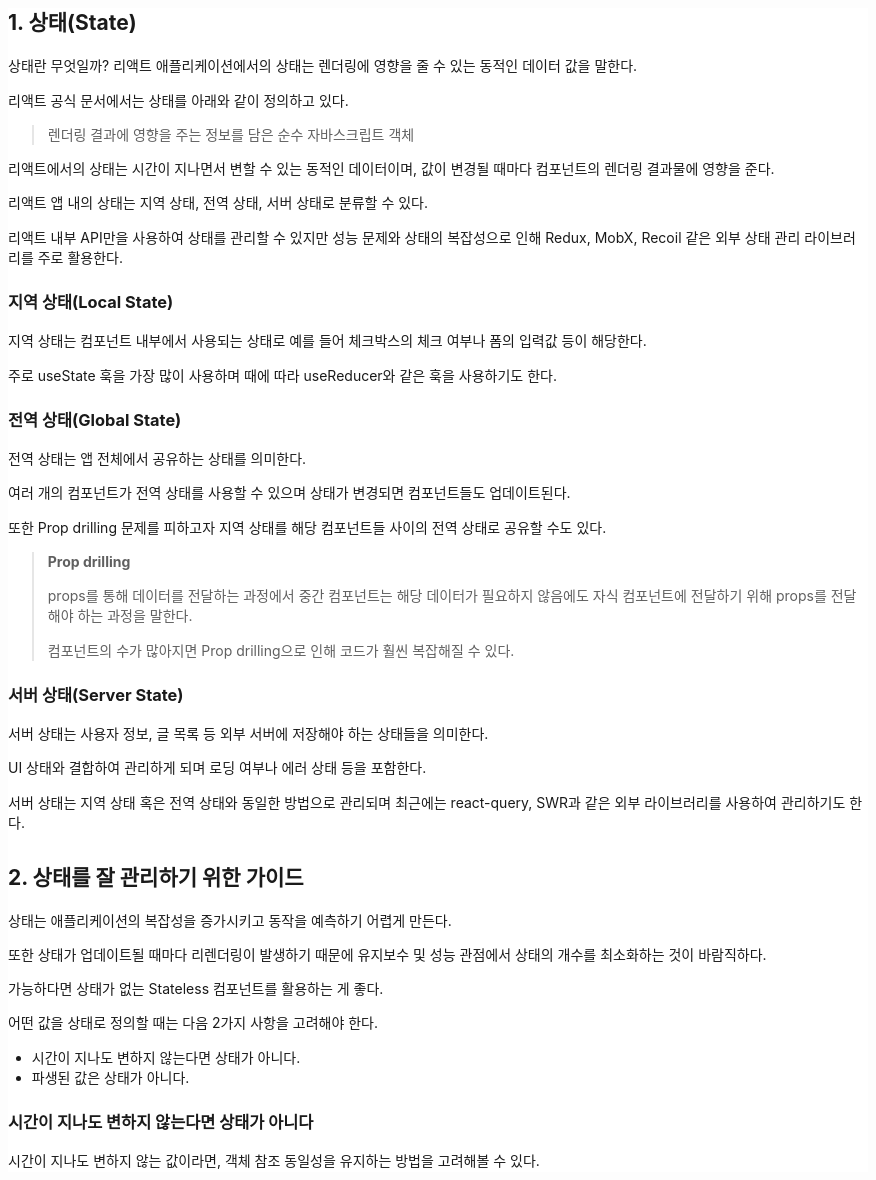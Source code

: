 ## 1. 상태(State)

상태란 무엇일까? 리액트 애플리케이션에서의 상태는 렌더링에 영향을 줄 수 있는 동적인 데이터 값을 말한다.

리액트 공식 문서에서는 상태를 아래와 같이 정의하고 있다.

> 렌더링 결과에 영향을 주는 정보를 담은 순수 자바스크립트 객체

리액트에서의 상태는 시간이 지나면서 변할 수 있는 동적인 데이터이며, 값이 변경될 때마다 컴포넌트의 렌더링 결과물에 영향을 준다.

리액트 앱 내의 상태는 지역 상태, 전역 상태, 서버 상태로 분류할 수 있다.

리액트 내부 API만을 사용하여 상태를 관리할 수 있지만 성능 문제와 상태의 복잡성으로 인해 Redux, MobX, Recoil 같은 외부 상태 관리 라이브러리를 주로 활용한다.

### 지역 상태(Local State)

지역 상태는 컴포넌트 내부에서 사용되는 상태로 예를 들어 체크박스의 체크 여부나 폼의 입력값 등이 해당한다.

주로 useState 훅을 가장 많이 사용하며 때에 따라 useReducer와 같은 훅을 사용하기도 한다.

### 전역 상태(Global State)

전역 상태는 앱 전체에서 공유하는 상태를 의미한다.

여러 개의 컴포넌트가 전역 상태를 사용할 수 있으며 상태가 변경되면 컴포넌트들도 업데이트된다.

또한 Prop drilling 문제를 피하고자 지역 상태를 해당 컴포넌트들 사이의 전역 상태로 공유할 수도 있다.

> **Prop drilling**
>
> props를 통해 데이터를 전달하는 과정에서 중간 컴포넌트는 해당 데이터가 필요하지 않음에도 자식 컴포넌트에 전달하기 위해 props를 전달해야 하는 과정을 말한다.
>
> 컴포넌트의 수가 많아지면 Prop drilling으로 인해 코드가 훨씬 복잡해질 수 있다.

### 서버 상태(Server State)

서버 상태는 사용자 정보, 글 목록 등 외부 서버에 저장해야 하는 상태들을 의미한다.

UI 상태와 결합하여 관리하게 되며 로딩 여부나 에러 상태 등을 포함한다.

서버 상태는 지역 상태 혹은 전역 상태와 동일한 방법으로 관리되며 최근에는 react-query, SWR과 같은 외부 라이브러리를 사용하여 관리하기도 한다.

## 2. 상태를 잘 관리하기 위한 가이드

상태는 애플리케이션의 복잡성을 증가시키고 동작을 예측하기 어렵게 만든다.

또한 상태가 업데이트될 때마다 리렌더링이 발생하기 때문에 유지보수 및 성능 관점에서 상태의 개수를 최소화하는 것이 바람직하다.

가능하다면 상태가 없는 Stateless 컴포넌트를 활용하는 게 좋다.

어떤 값을 상태로 정의할 때는 다음 2가지 사항을 고려해야 한다.

- 시간이 지나도 변하지 않는다면 상태가 아니다.
- 파생된 값은 상태가 아니다.

### 시간이 지나도 변하지 않는다면 상태가 아니다

시간이 지나도 변하지 않는 값이라면, 객체 참조 동일성을 유지하는 방법을 고려해볼 수 있다.
